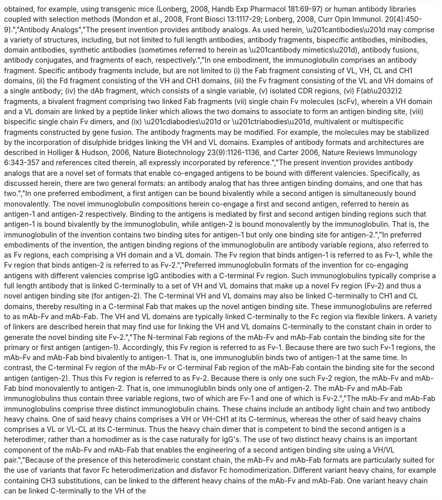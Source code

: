 obtained, for example, using transgenic mice (Lonberg, 2008, Handb Exp Pharmacol 181:69-97) or human antibody libraries coupled with selection methods (Mondon et al., 2008, Front Biosci 13:1117-29; Lonberg, 2008, Curr Opin Immunol. 20[4]:450-9).","Antibody Analogs","The present invention provides antibody analogs. As used herein, \u201cantibodies\u201d may comprise a variety of structures, including, but not limited to full length antibodies, antibody fragments, bispecific antibodies, minibodies, domain antibodies, synthetic antibodies (sometimes referred to herein as \u201cantibody mimetics\u201d), antibody fusions, antibody conjugates, and fragments of each, respectively.","In one embodiment, the immunoglobulin comprises an antibody fragment. Specific antibody fragments include, but are not limited to (i) the Fab fragment consisting of VL, VH, CL and CH1 domains, (ii) the Fd fragment consisting of the VH and CH1 domains, (iii) the Fv fragment consisting of the VL and VH domains of a single antibody; (iv) the dAb fragment, which consists of a single variable, (v) isolated CDR regions, (vi) F(ab\u2032)2 fragments, a bivalent fragment comprising two linked Fab fragments (vii) single chain Fv molecules (scFv), wherein a VH domain and a VL domain are linked by a peptide linker which allows the two domains to associate to form an antigen binding site, (viii) bispecific single chain Fv dimers, and (ix) \u201cdiabodies\u201d or \u201ctriabodies\u201d, multivalent or multispecific fragments constructed by gene fusion. The antibody fragments may be modified. For example, the molecules may be stabilized by the incorporation of disulphide bridges linking the VH and VL domains. Examples of antibody formats and architectures are described in Holliger & Hudson, 2006, Nature Biotechnology 23(9):1126-1136, and Carter 2006, Nature Reviews Immunology 6:343-357 and references cited therein, all expressly incorporated by reference.","The present invention provides antibody analogs that are a novel set of formats that enable co-engaged antigens to be bound with different valencies. Specifically, as discussed herein, there are two general formats: an antibody analog that has three antigen binding domains, and one that has two.","In one preferred embodiment, a first antigen can be bound bivalently while a second antigen is simultaneously bound monovalently. The novel immunoglobulin compositions herein co-engage a first and second antigen, referred to herein as antigen-1 and antigen-2 respectively. Binding to the antigens is mediated by first and second antigen binding regions such that antigen-1 is bound bivalently by the immunoglobulin, while antigen-2 is bound monovalently by the immunoglobulin. That is, the immunoglobulin of the invention contains two binding sites for antigen-1 but only one binding site for antigen-2.","In preferred embodiments of the invention, the antigen binding regions of the immunoglobulin are antibody variable regions, also referred to as Fv regions, each comprising a VH domain and a VL domain. The Fv region that binds antigen-1 is referred to as Fv-1, while the Fv region that binds antigen-2 is referred to as Fv-2.","Preferred immunoglobulin formats of the invention for co-engaging antigens with different valencies comprise IgG antibodies with a C-terminal Fv region. Such immunoglobulins typically comprise a full length antibody that is linked C-terminally to a set of VH and VL domains that make up a novel Fv region (Fv-2) and thus a novel antigen binding site (for antigen-2). The C-terminal VH and VL domains may also be linked C-terminally to CH1 and CL domains, thereby resulting in a C-terminal Fab that makes up the novel antigen binding site. These immunoglobulins are referred to as mAb-Fv and mAb-Fab. The VH and VL domains are typically linked C-terminally to the Fc region via flexible linkers. A variety of linkers are described herein that may find use for linking the VH and VL domains C-terminally to the constant chain in order to generate the novel binding site Fv-2.","The N-terminal Fab regions of the mAb-Fv and mAb-Fab contain the binding site for the primary or first antigen (antigen-1). Accordingly, this Fv region is referred to as Fv-1. Because there are two such Fv-1 regions, the mAb-Fv and mAb-Fab bind bivalently to antigen-1. That is, one immunoglublin binds two of antigen-1 at the same time. In contrast, the C-terminal Fv region of the mAb-Fv or C-terminal Fab region of the mAb-Fab contain the binding site for the second antigen (antigen-2). Thus this Fv region is referred to as Fv-2. Because there is only one such Fv-2 region, the mAb-Fv and mAb-Fab bind monovalently to antigen-2. That is, one immunoglublin binds only one of antigen-2. The mAb-Fv and mAb-Fab immunoglobulins thus contain three variable regions, two of which are Fv-1 and one of which is Fv-2.","The mAb-Fv and mAb-Fab immunoglobulins comprise three distinct immunoglobulin chains. These chains include an antibody light chain and two antibody heavy chains. One of said heavy chains comprises a VH or VH-CH1 at its C-terminus, whereas the other of said heavy chains comprises a VL or VL-CL at its C-terminus. Thus the heavy chain dimer that is competent to bind the second antigen is a heterodimer, rather than a homodimer as is the case naturally for IgG's. The use of two distinct heavy chains is an important component of the mAb-Fv and mAb-Fab that enables the engineering of a second antigen binding site using a VH\/VL pair.","Because of the presence of this heterodimeric constant chain, the mAb-Fv and mAb-Fab formats are particularly suited for the use of variants that favor Fc heterodimerization and disfavor Fc homodimerization. Different variant heavy chains, for example containing CH3 substitutions, can be linked to the different heavy chains of the mAb-Fv and mAb-Fab. One variant heavy chain can be linked C-terminally to the VH of the